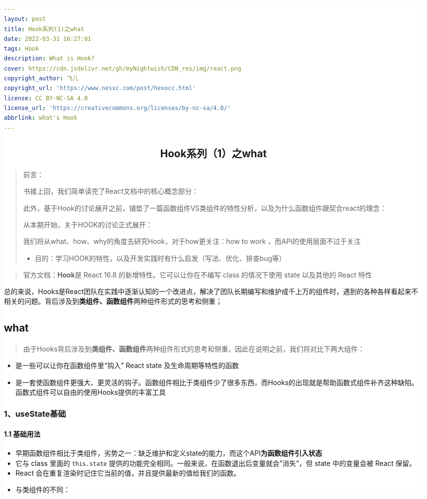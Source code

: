 ```yaml
---
layout: post
title: Hook系列(1)之what
date: 2022-03-31 16:27:01
tags: Hook
description: What is Hook?
cover: https://cdn.jsdelivr.net/gh/myNightwish/CDN_res/img/react.png
copyright_author: 飞儿
copyright_url: 'https://www.nesxc.com/post/hexocc.html'
license: CC BY-NC-SA 4.0
license_url: 'https://creativecommons.org/licenses/by-nc-sa/4.0/'
abbrlink: what's Hook
---
```


## <center>Hook系列（1）之what</center>

> 前言：
>
> 书接上回，我们简单读完了React文档中的核心概念部分：
>
> 此外，基于Hook的讨论展开之前，铺垫了一篇函数组件VS类组件的特性分析，以及为什么函数组件跟契合react的理念：
>
> 从本期开始，关于HOOK的讨论正式展开：
>
> 我们将从what、how、why的角度去研究Hook，对于how更关注：how to work ，而API的使用层面不过于关注
>
> - 目的：学习HOOK的特性，以及开发实践时有什么启发（写法、优化、排查bug等）

> 官方文档：**Hook**是 React 16.8 的新增特性。它可以让你在不编写 class 的情况下使用 state 以及其他的 React 特性

总的来说，Hooks是React团队在实践中逐渐认知的一个改进点，解决了团队长期编写和维护成千上万的组件时，遇到的各种各样看起来不相关的问题。背后涉及到**类组件、函数组件**两种组件形式的思考和侧重；

## what

> 由于Hooks背后涉及到**类组件、函数组件**两种组件形式的思考和侧重，因此在说明之前，我们将对比下两大组件：

- 是一些可以让你在函数组件里“钩入” React state 及生命周期等特性的函数

- 是一套使函数组件更强大、更灵活的钩子。函数组件相比于类组件少了很多东西，而Hooks的出现就是帮助函数式组件补齐这种缺陷。函数式组件可以自由的使用Hooks提供的丰富工具

### 1、useState基础

#### 1.1 基础用法

- 早期函数组件相比于类组件，劣势之一：缺乏维护和定义state的能力，而这个API**为函数组件引入状态**
- 它与 class 里面的 `this.state` 提供的功能完全相同。一般来说，在函数退出后变量就会”消失”，但 state 中的变量会被 React 保留。
- React 会在重复渲染时记住它当前的值，并且提供最新的值给我们的函数。

* 与类组件的不同：
